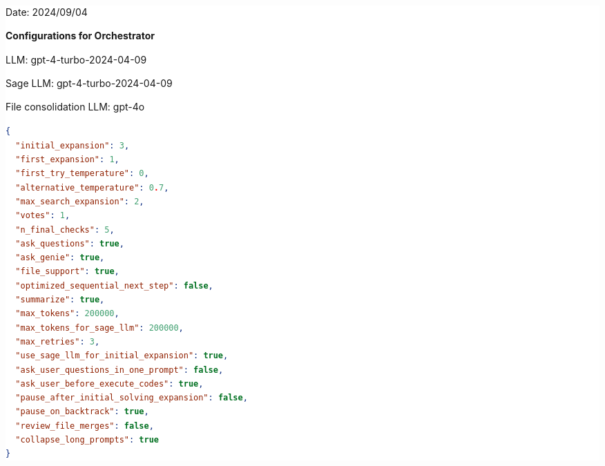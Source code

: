 
<style>
    .section_header {
        padding: 5px; 
        border-bottom: 1px dotted grey
    }

    .collapsible .content {
        max-height: 50px;
        overflow: scroll;
        transition: max-height 0.5s ease-in-out;
    }

    .collapsible:hover .content {
        max-height: 400px;
    }

    .collapsible .header {
        cursor: pointer;
    }
</style>


Date: 2024/09/04

**Configurations for Orchestrator**

LLM: gpt-4-turbo-2024-04-09

Sage LLM: gpt-4-turbo-2024-04-09

File consolidation LLM: gpt-4o

```json
{
  "initial_expansion": 3,
  "first_expansion": 1,
  "first_try_temperature": 0,
  "alternative_temperature": 0.7,
  "max_search_expansion": 2,
  "votes": 1,
  "n_final_checks": 5,
  "ask_questions": true,
  "ask_genie": true,
  "file_support": true,
  "optimized_sequential_next_step": false,
  "summarize": true,
  "max_tokens": 200000,
  "max_tokens_for_sage_llm": 200000,
  "max_retries": 3,
  "use_sage_llm_for_initial_expansion": true,
  "ask_user_questions_in_one_prompt": false,
  "ask_user_before_execute_codes": true,
  "pause_after_initial_solving_expansion": false,
  "pause_on_backtrack": true,
  "review_file_merges": false,
  "collapse_long_prompts": true
}
```
        